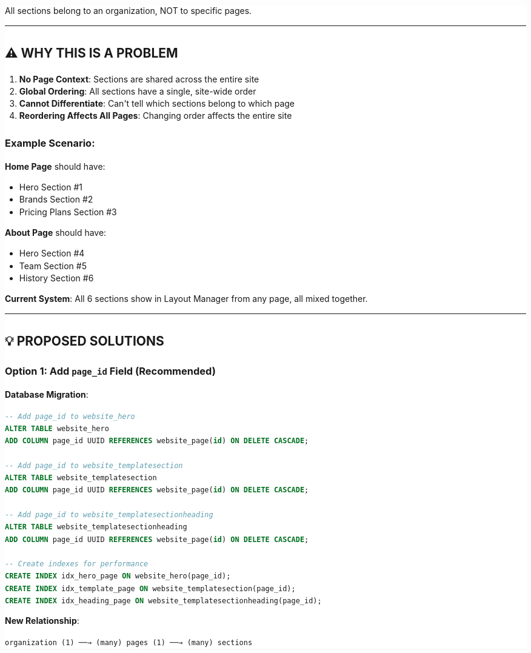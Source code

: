 All sections belong to an organization, NOT to specific pages.

---

## ⚠️ WHY THIS IS A PROBLEM

1. **No Page Context**: Sections are shared across the entire site
2. **Global Ordering**: All sections have a single, site-wide order
3. **Cannot Differentiate**: Can't tell which sections belong to which page
4. **Reordering Affects All Pages**: Changing order affects the entire site

### Example Scenario:

**Home Page** should have:
- Hero Section #1
- Brands Section #2
- Pricing Plans Section #3

**About Page** should have:
- Hero Section #4
- Team Section #5
- History Section #6

**Current System**: All 6 sections show in Layout Manager from any page, all mixed together.

---

## 💡 PROPOSED SOLUTIONS

### Option 1: Add `page_id` Field (Recommended)

**Database Migration**:
```sql
-- Add page_id to website_hero
ALTER TABLE website_hero
ADD COLUMN page_id UUID REFERENCES website_page(id) ON DELETE CASCADE;

-- Add page_id to website_templatesection
ALTER TABLE website_templatesection
ADD COLUMN page_id UUID REFERENCES website_page(id) ON DELETE CASCADE;

-- Add page_id to website_templatesectionheading
ALTER TABLE website_templatesectionheading
ADD COLUMN page_id UUID REFERENCES website_page(id) ON DELETE CASCADE;

-- Create indexes for performance
CREATE INDEX idx_hero_page ON website_hero(page_id);
CREATE INDEX idx_template_page ON website_templatesection(page_id);
CREATE INDEX idx_heading_page ON website_templatesectionheading(page_id);
```

**New Relationship**:
```
organization (1) ──→ (many) pages (1) ──→ (many) sections
```

